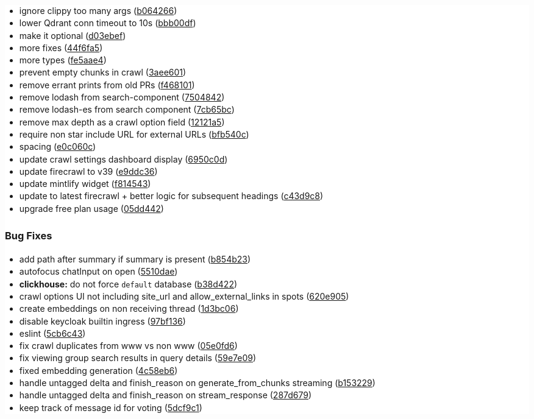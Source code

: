 * ignore clippy too many args ([b064266](https://github.com/devflowinc/trieve/commit/b0642662d3638960bb315ebc6602a7367690a28c))
* lower Qdrant conn timeout to 10s ([bbb00df](https://github.com/devflowinc/trieve/commit/bbb00df5af5777a29a4f26540f6f23674da0a965))
* make it optional ([d03ebef](https://github.com/devflowinc/trieve/commit/d03ebef1a14aeae0a70a31dc3cf41f54643f3183))
* more fixes ([44f6fa5](https://github.com/devflowinc/trieve/commit/44f6fa52bcfd269314291e873a850c64c9b5dc16))
* more types ([fe5aae4](https://github.com/devflowinc/trieve/commit/fe5aae4672f09eb1bc9544d7395548ce7814035f))
* prevent empty chunks in crawl ([3aee601](https://github.com/devflowinc/trieve/commit/3aee6011694ed9e572feb36e1f4c9b0c1cdc5e63))
* remove errant prints from old PRs ([f468101](https://github.com/devflowinc/trieve/commit/f468101e695a28d48a2c2e10503087976ebc69eb))
* remove lodash from search-component ([7504842](https://github.com/devflowinc/trieve/commit/75048421dc92f2018c2b022627dead4210a23383))
* remove lodash-es from search component ([7cb65bc](https://github.com/devflowinc/trieve/commit/7cb65bcadb5aae6236a5d3d2e624b1fc2225d6f2))
* remove max depth as a crawl option field ([12121a5](https://github.com/devflowinc/trieve/commit/12121a514b2fa362ad9e7b2e0436ff95802c98cf))
* require non star include URL for external URLs ([bfb540c](https://github.com/devflowinc/trieve/commit/bfb540c438fce285278d8384a2fd4d1065eb9d25))
* spacing ([e0c060c](https://github.com/devflowinc/trieve/commit/e0c060ccd617e9bc9970cc7567272447697ee598))
* update crawl settings dashboard display ([6950c0d](https://github.com/devflowinc/trieve/commit/6950c0d451ccc3d3ed0f8e2711ec0c69fc8db605))
* update firecrawl to v39 ([e9ddc36](https://github.com/devflowinc/trieve/commit/e9ddc3642cc5ea74825fe7043b9cd64e8e7cfff3))
* update mintlify widget ([f814543](https://github.com/devflowinc/trieve/commit/f8145434910d5f0893f4c124e1ecd0a196ad1422))
* update to latest firecrawl + better logic for subsequent headings ([c43d9c8](https://github.com/devflowinc/trieve/commit/c43d9c8bca977fb0cb121056658246d5c568be1e))
* upgrade free plan usage ([05dd442](https://github.com/devflowinc/trieve/commit/05dd4420a6775dcb24bc97c9be862988a43dc46d))


### Bug Fixes

* add path after summary if summary is present ([b854b23](https://github.com/devflowinc/trieve/commit/b854b23129ed6749cb559de24dad987ae5a482e0))
* autofocus chatInput on open ([5510dae](https://github.com/devflowinc/trieve/commit/5510dae2d28014126919a9f58057f4a7f8f0a03c))
* **clickhouse:** do not force `default` database ([b38d422](https://github.com/devflowinc/trieve/commit/b38d4227534543c5ca97ef34fd029db684abbb99))
* crawl options UI not including site_url and allow_external_links in spots ([620e905](https://github.com/devflowinc/trieve/commit/620e905f92eeb5e8feb9bb60db9658734ed4ee98))
* create embeddings on non receiving thread ([1d3bc06](https://github.com/devflowinc/trieve/commit/1d3bc06c4446278c77f2d694a9bd4c2fa32ad82b))
* disable keycloak builtin ingress ([97bf136](https://github.com/devflowinc/trieve/commit/97bf136df6f5f5220a0f48e7112242f2cd98108e))
* eslint ([5cb6c43](https://github.com/devflowinc/trieve/commit/5cb6c43f101f9732e2fbe9c5abd3704529b819c5))
* fix crawl duplicates from www vs non www ([05e0fd6](https://github.com/devflowinc/trieve/commit/05e0fd6df0a1f20de2dc0dc678f659252534f32f))
* fix viewing group search results in query details ([59e7e09](https://github.com/devflowinc/trieve/commit/59e7e09e8a94e369b38ce8f9ce7b1d50971fde9c))
* fixed embedding generation ([4c58eb6](https://github.com/devflowinc/trieve/commit/4c58eb660ac011d691513dbe4b13312da8f80ea9))
* handle untagged delta and finish_reason on generate_from_chunks streaming ([b153229](https://github.com/devflowinc/trieve/commit/b1532299024f0c5d4e04c20d6c8a0dc1a1db59c8))
* handle untagged delta and finish_reason on stream_response ([287d679](https://github.com/devflowinc/trieve/commit/287d67902ac389f3972c38694f1e788f22c41a24))
* keep track of message id for voting ([5dcf9c1](https://github.com/devflowinc/trieve/commit/5dcf9c13454f1873f40f6c62ea7231565cfda8c1))